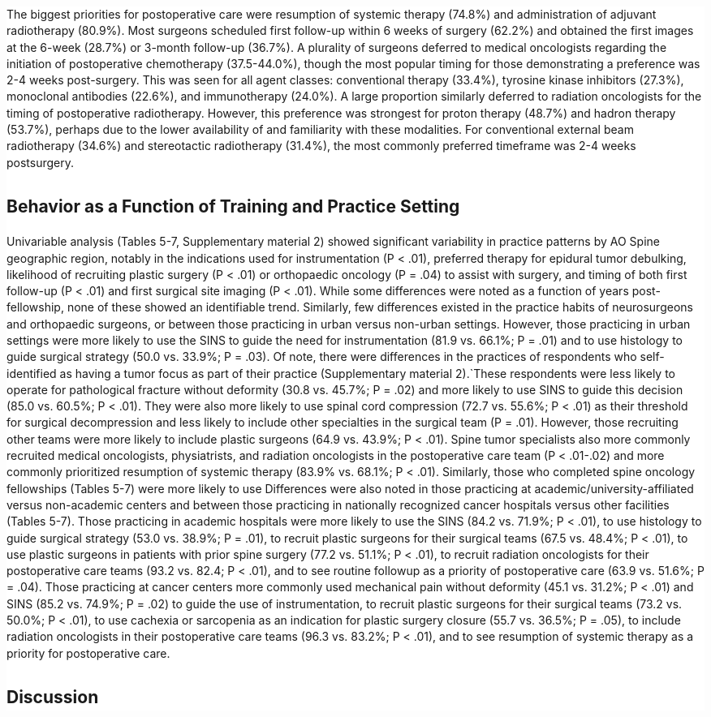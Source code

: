 The biggest priorities for postoperative care were resumption of systemic therapy (74.8%) and administration of adjuvant radiotherapy (80.9%). Most surgeons scheduled first follow-up within 6 weeks of surgery (62.2%) and obtained the first images at the 6-week (28.7%) or 3-month follow-up (36.7%). A plurality of surgeons deferred to medical oncologists regarding the initiation of postoperative chemotherapy (37.5-44.0%), though the most popular timing for those demonstrating a preference was 2-4 weeks post-surgery. This was seen for all agent classes: conventional therapy (33.4%), tyrosine kinase inhibitors (27.3%), monoclonal antibodies (22.6%), and immunotherapy (24.0%). A large proportion similarly deferred to radiation oncologists for the timing of postoperative radiotherapy. However, this preference was strongest for proton therapy (48.7%) and hadron therapy (53.7%), perhaps due to the lower availability of and familiarity with these modalities. For conventional external beam radiotherapy (34.6%) and stereotactic radiotherapy (31.4%), the most commonly preferred timeframe was 2-4 weeks postsurgery.


## Behavior as a Function of Training and Practice Setting

Univariable analysis (Tables 5-7, Supplementary material 2) showed significant variability in practice patterns by AO Spine geographic region, notably in the indications used for instrumentation (P < .01), preferred therapy for epidural tumor debulking, likelihood of recruiting plastic surgery (P < .01) or orthopaedic oncology (P = .04) to assist with surgery, and timing of both first follow-up (P < .01) and first surgical site imaging (P < .01). While some differences were noted as a function of years post-fellowship, none of these showed an identifiable trend. Similarly, few differences existed in the practice habits of neurosurgeons and orthopaedic surgeons, or between those practicing in urban versus non-urban settings. However, those practicing in urban settings were more likely to use the SINS to guide the need for instrumentation (81.9 vs. 66.1%; P = .01) and to use histology to guide surgical strategy (50.0 vs. 33.9%; P = .03). Of note, there were differences in the practices of respondents who self-identified as having a tumor focus as part of their practice (Supplementary material 2).`These respondents were less likely to operate for pathological fracture without deformity (30.8 vs. 45.7%; P = .02) and more likely to use SINS to guide this decision (85.0 vs. 60.5%; P < .01). They were also more likely to use spinal cord compression (72.7 vs. 55.6%; P < .01) as their threshold for surgical decompression and less likely to include other specialties in the surgical team (P = .01). However, those recruiting other teams were more likely to include plastic surgeons (64.9 vs. 43.9%; P < .01). Spine tumor specialists also more commonly recruited medical oncologists, physiatrists, and radiation oncologists in the postoperative care team (P < .01-.02) and more commonly prioritized resumption of systemic therapy (83.9% vs. 68.1%; P < .01). Similarly, those who completed spine oncology fellowships (Tables 5-7) were more likely to use   Differences were also noted in those practicing at academic/university-affiliated versus non-academic centers and between those practicing in nationally recognized cancer hospitals versus other facilities (Tables 5-7). Those practicing in academic hospitals were more likely to use the SINS (84.2 vs. 71.9%; P < .01), to use histology to guide surgical strategy (53.0 vs. 38.9%; P = .01), to recruit plastic surgeons for their surgical teams (67.5 vs. 48.4%; P < .01), to use plastic surgeons in patients with prior spine surgery (77.2 vs. 51.1%; P < .01), to recruit radiation oncologists for their postoperative care teams (93.2 vs. 82.4; P < .01), and to see routine followup as a priority of postoperative care (63.9 vs. 51.6%; P = .04). Those practicing at cancer centers more commonly used mechanical pain without deformity (45.1 vs. 31.2%; P < .01) and SINS (85.2 vs. 74.9%; P = .02) to guide the use of instrumentation, to recruit plastic surgeons for their surgical teams (73.2 vs. 50.0%; P < .01), to use cachexia or sarcopenia as an indication for plastic surgery closure (55.7 vs. 36.5%; P = .05), to include radiation oncologists in their postoperative care teams (96.3 vs. 83.2%; P < .01), and to see resumption of systemic therapy as a priority for postoperative care.


## Discussion
